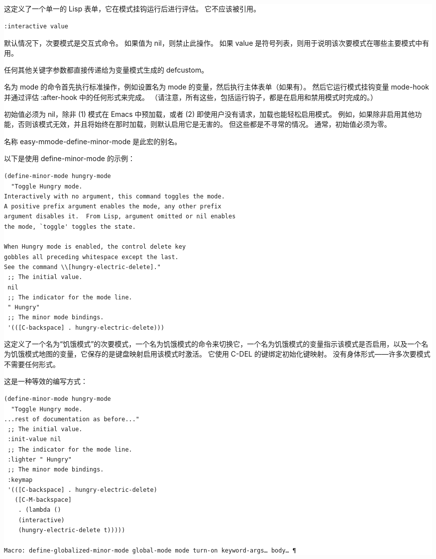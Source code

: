 这定义了一个单一的 Lisp 表单，它在模式挂钩运行后进行评估。  它不应该被引用。

    :interactive value

默认情况下，次要模式是交互式命令。  如果值为 nil，则禁止此操作。  如果 value 是符号列表，则用于说明该次要模式在哪些主要模式中有用。

任何其他关键字参数都直接传递给为变量模式生成的 defcustom。

名为 mode 的命令首先执行标准操作，例如设置名为 mode 的变量，然后执行主体表单（如果有）。  然后它运行模式挂钩变量 mode-hook 并通过评估 :after-hook 中的任何形式来完成。  （请注意，所有这些，包括运行钩子，都是在启用和禁用模式时完成的。）

初始值必须为 nil，除非 (1) 模式在 Emacs 中预加载，或者 (2) 即使用户没有请求，加载也能轻松启用模式。  例如，如果除非启用其他功能，否则该模式无效，并且将始终在那时加载，则默认启用它是无害的。  但这些都是不寻常的情况。  通常，初始值必须为零。

名称 easy-mmode-define-minor-mode 是此宏的别名。

以下是使用 define-minor-mode 的示例：

    (define-minor-mode hungry-mode
      "Toggle Hungry mode.
    Interactively with no argument, this command toggles the mode.
    A positive prefix argument enables the mode, any other prefix
    argument disables it.  From Lisp, argument omitted or nil enables
    the mode, `toggle' toggles the state.
    
    When Hungry mode is enabled, the control delete key
    gobbles all preceding whitespace except the last.
    See the command \\[hungry-electric-delete]."
     ;; The initial value.
     nil
     ;; The indicator for the mode line.
     " Hungry"
     ;; The minor mode bindings.
     '(([C-backspace] . hungry-electric-delete)))

这定义了一个名为“饥饿模式”的次要模式，一个名为饥饿模式的命令来切换它，一个名为饥饿模式的变量指示该模式是否启用，以及一个名为饥饿模式地图的变量，它保存的是键盘映射启用该模式时激活。  它使用 C-DEL 的键绑定初始化键映射。  没有身体形式——许多次要模式不需要任何形式。

这是一种等效的编写方式：

    (define-minor-mode hungry-mode
      "Toggle Hungry mode.
    ...rest of documentation as before..."
     ;; The initial value.
     :init-value nil
     ;; The indicator for the mode line.
     :lighter " Hungry"
     ;; The minor mode bindings.
     :keymap
     '(([C-backspace] . hungry-electric-delete)
       ([C-M-backspace]
        . (lambda ()
    	(interactive)
    	(hungry-electric-delete t)))))

    Macro: define-globalized-minor-mode global-mode mode turn-on keyword-args… body… ¶
